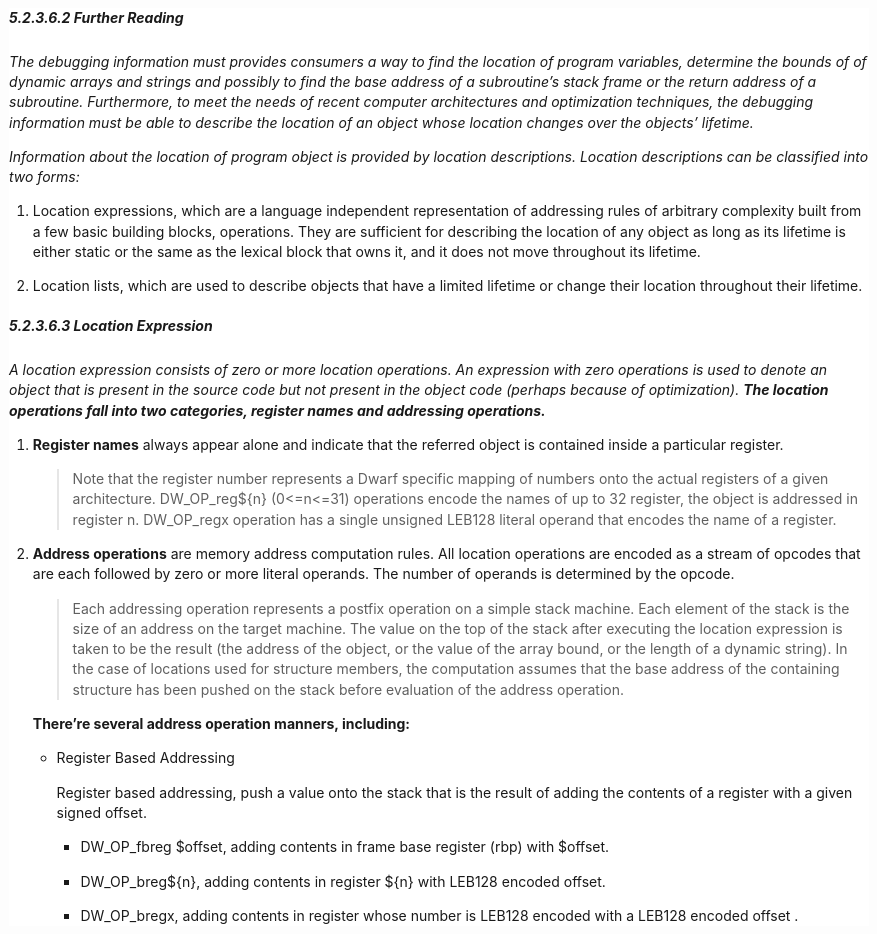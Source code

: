 ##### 5.2.3.6.2 Further Reading

*The debugging information must provides consumers a way to find the location of program variables, determine the bounds of of dynamic arrays and strings and possibly to find the base address of a subroutine’s stack frame or the return address of a subroutine. Furthermore, to meet the needs of recent computer architectures and optimization techniques, the debugging information must be able to describe the location of an object whose location changes over the objects’ lifetime.*

*Information about the location of program object is provided by location descriptions. Location descriptions can be classified into two forms:*

1. Location expressions, which are a language independent representation of addressing rules of arbitrary complexity built from a few basic building blocks, operations. They are sufficient for describing the location of any object as long as its lifetime is either static or the same as the lexical block that owns it, and it does not move throughout its lifetime.

2. Location lists, which are used to describe objects that have a limited lifetime or change their location throughout their lifetime.

##### 5.2.3.6.3 Location Expression

*A location expression consists of zero or more location operations. An expression with zero operations is used to denote an object that is present in the source code but not present in the object code (perhaps because of optimization). **The location operations fall into two categories, register names and addressing operations.*** 

1. **Register names** always appear alone and indicate that the referred object is contained inside a particular register.

	>Note that the register number represents a Dwarf specific mapping of numbers onto the actual registers of a given architecture. DW_OP_reg${n} (0<=n<=31) operations encode the names of up to 32 register, the object is addressed in register n. DW_OP_regx operation has a single unsigned LEB128 literal operand that encodes the name of a register.

2. **Address operations** are memory address computation rules. All location operations are encoded as a stream of opcodes that are each followed by zero or more literal operands. The number of operands is determined by the opcode.

	>Each addressing operation represents a postfix operation on a simple stack machine. Each element of the stack is the size of an address on the target machine. The value on the top of the stack after executing the location expression is taken to be the result (the address of the object, or the value of the array bound, or the length of a dynamic string). In the case of locations used for structure members, the computation assumes that the base address of the containing structure has been pushed on the stack before evaluation of the address operation.

	**There’re several address operation manners, including:**

	- Register Based Addressing

		Register based addressing, push a value onto the stack that is the result of adding the contents of a register with a given signed offset.

      - DW_OP_fbreg $offset, adding contents in frame base register (rbp) with $offset.

      - DW_OP_breg${n}, adding contents in register ${n} with LEB128 encoded offset.

      - DW_OP_bregx, adding contents in register whose number is LEB128 encoded  with a LEB128 encoded offset .
